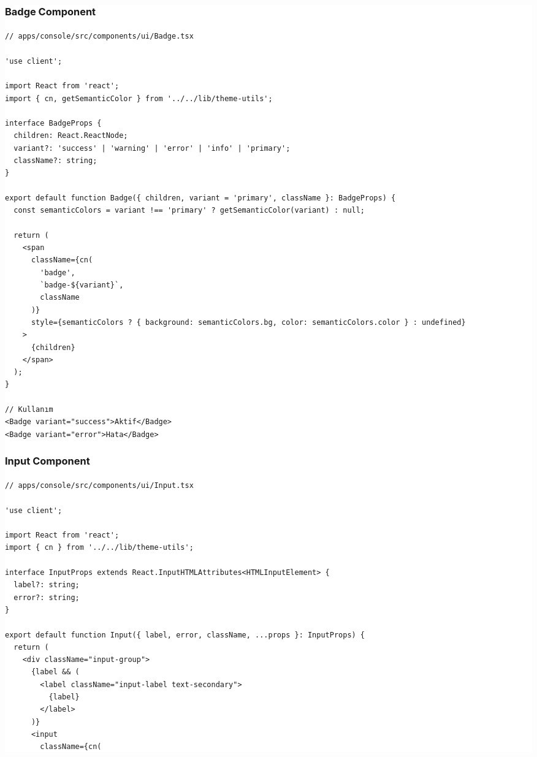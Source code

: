 ### Badge Component

```tsx
// apps/console/src/components/ui/Badge.tsx

'use client';

import React from 'react';
import { cn, getSemanticColor } from '../../lib/theme-utils';

interface BadgeProps {
  children: React.ReactNode;
  variant?: 'success' | 'warning' | 'error' | 'info' | 'primary';
  className?: string;
}

export default function Badge({ children, variant = 'primary', className }: BadgeProps) {
  const semanticColors = variant !== 'primary' ? getSemanticColor(variant) : null;

  return (
    <span
      className={cn(
        'badge',
        `badge-${variant}`,
        className
      )}
      style={semanticColors ? { background: semanticColors.bg, color: semanticColors.color } : undefined}
    >
      {children}
    </span>
  );
}

// Kullanım
<Badge variant="success">Aktif</Badge>
<Badge variant="error">Hata</Badge>
```

### Input Component

```tsx
// apps/console/src/components/ui/Input.tsx

'use client';

import React from 'react';
import { cn } from '../../lib/theme-utils';

interface InputProps extends React.InputHTMLAttributes<HTMLInputElement> {
  label?: string;
  error?: string;
}

export default function Input({ label, error, className, ...props }: InputProps) {
  return (
    <div className="input-group">
      {label && (
        <label className="input-label text-secondary">
          {label}
        </label>
      )}
      <input
        className={cn(
```